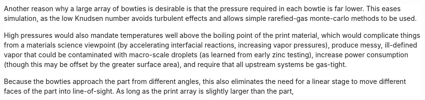 





Another reason why a large array of bowties is desirable is that the pressure required in each bowtie is far lower. This eases simulation, as the low Knudsen number avoids turbulent effects and allows simple rarefied-gas monte-carlo methods to be used. 

High pressures would also mandate temperatures well above the boiling point of the print material, which would complicate things from a materials science viewpoint (by accelerating interfacial reactions, increasing vapor pressures), produce messy, ill-defined vapor that could be contaminated with macro-scale droplets (as learned from early zinc testing), increase power consumption (though this may be offset by the greater surface area), and require that all upstream systems be gas-tight.

Because the bowties approach the part from different angles, this also eliminates the need for a linear stage to move different faces of the part into line-of-sight. As long as the print array is slightly larger than the part, 

